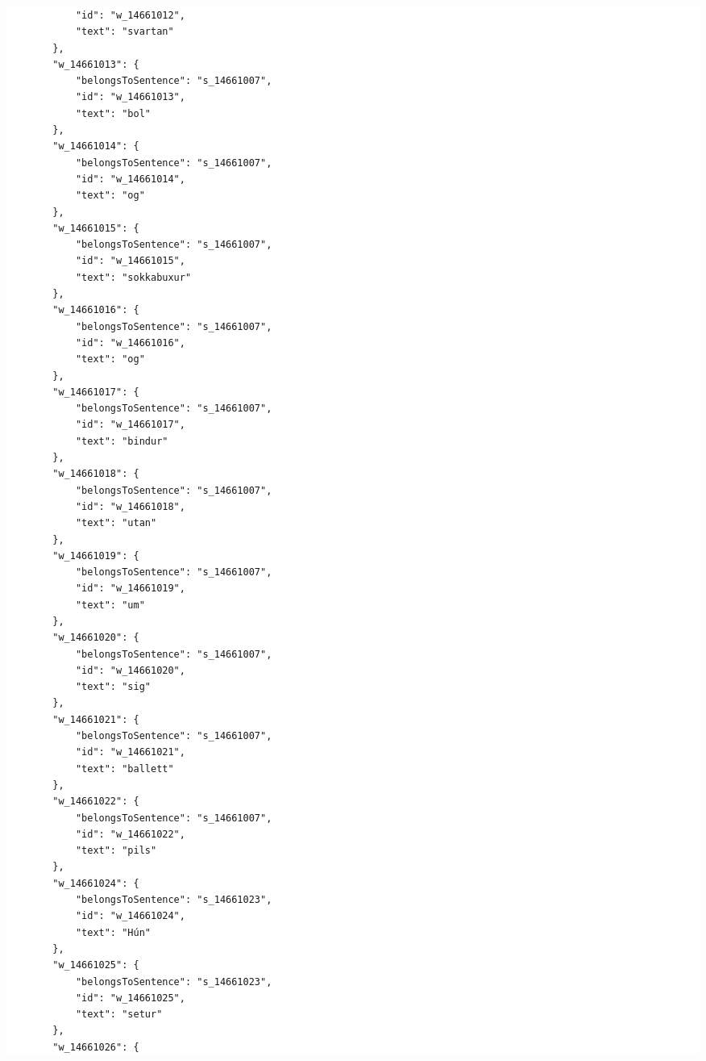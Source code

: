                 "id": "w_14661012",
                "text": "svartan"
            },
            "w_14661013": {
                "belongsToSentence": "s_14661007",
                "id": "w_14661013",
                "text": "bol"
            },
            "w_14661014": {
                "belongsToSentence": "s_14661007",
                "id": "w_14661014",
                "text": "og"
            },
            "w_14661015": {
                "belongsToSentence": "s_14661007",
                "id": "w_14661015",
                "text": "sokkabuxur"
            },
            "w_14661016": {
                "belongsToSentence": "s_14661007",
                "id": "w_14661016",
                "text": "og"
            },
            "w_14661017": {
                "belongsToSentence": "s_14661007",
                "id": "w_14661017",
                "text": "bindur"
            },
            "w_14661018": {
                "belongsToSentence": "s_14661007",
                "id": "w_14661018",
                "text": "utan"
            },
            "w_14661019": {
                "belongsToSentence": "s_14661007",
                "id": "w_14661019",
                "text": "um"
            },
            "w_14661020": {
                "belongsToSentence": "s_14661007",
                "id": "w_14661020",
                "text": "sig"
            },
            "w_14661021": {
                "belongsToSentence": "s_14661007",
                "id": "w_14661021",
                "text": "ballett"
            },
            "w_14661022": {
                "belongsToSentence": "s_14661007",
                "id": "w_14661022",
                "text": "pils"
            },
            "w_14661024": {
                "belongsToSentence": "s_14661023",
                "id": "w_14661024",
                "text": "Hún"
            },
            "w_14661025": {
                "belongsToSentence": "s_14661023",
                "id": "w_14661025",
                "text": "setur"
            },
            "w_14661026": {